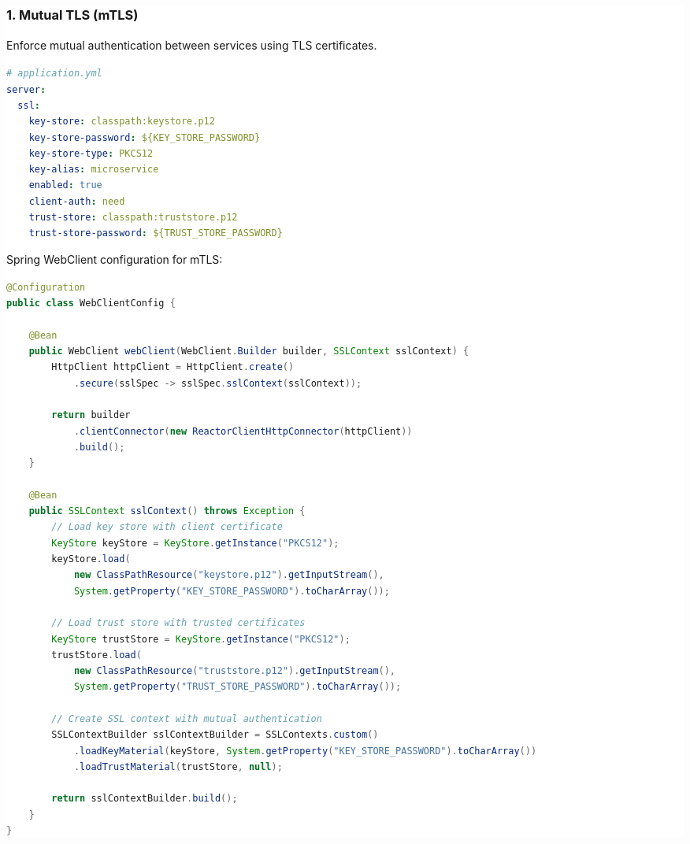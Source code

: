 ### 1. Mutual TLS (mTLS)

Enforce mutual authentication between services using TLS certificates.

```yaml
# application.yml
server:
  ssl:
    key-store: classpath:keystore.p12
    key-store-password: ${KEY_STORE_PASSWORD}
    key-store-type: PKCS12
    key-alias: microservice
    enabled: true
    client-auth: need
    trust-store: classpath:truststore.p12
    trust-store-password: ${TRUST_STORE_PASSWORD}
```

Spring WebClient configuration for mTLS:

```java
@Configuration
public class WebClientConfig {
    
    @Bean
    public WebClient webClient(WebClient.Builder builder, SSLContext sslContext) {
        HttpClient httpClient = HttpClient.create()
            .secure(sslSpec -> sslSpec.sslContext(sslContext));
        
        return builder
            .clientConnector(new ReactorClientHttpConnector(httpClient))
            .build();
    }
    
    @Bean
    public SSLContext sslContext() throws Exception {
        // Load key store with client certificate
        KeyStore keyStore = KeyStore.getInstance("PKCS12");
        keyStore.load(
            new ClassPathResource("keystore.p12").getInputStream(), 
            System.getProperty("KEY_STORE_PASSWORD").toCharArray());
        
        // Load trust store with trusted certificates
        KeyStore trustStore = KeyStore.getInstance("PKCS12");
        trustStore.load(
            new ClassPathResource("truststore.p12").getInputStream(),
            System.getProperty("TRUST_STORE_PASSWORD").toCharArray());
        
        // Create SSL context with mutual authentication
        SSLContextBuilder sslContextBuilder = SSLContexts.custom()
            .loadKeyMaterial(keyStore, System.getProperty("KEY_STORE_PASSWORD").toCharArray())
            .loadTrustMaterial(trustStore, null);
        
        return sslContextBuilder.build();
    }
}
```
